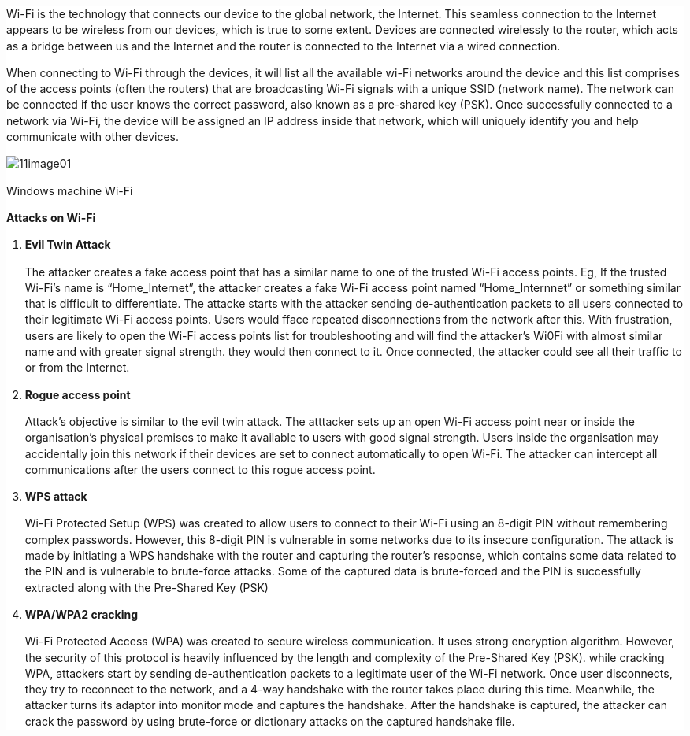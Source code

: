 Wi-Fi is the technology that connects our device to the global network, the Internet. This seamless connection to the Internet appears to be wireless from our devices, which is true to some extent. Devices are connected wirelessly to the router, which acts as a bridge between us and the Internet and the router is connected to the Internet via a wired connection.

When connecting to Wi-Fi through the devices, it will list all the available wi-Fi networks around the device and this list comprises of the access points (often the routers) that are broadcasting Wi-Fi signals with a unique SSID (network name). The network can be connected if the user knows the correct password, also known as a pre-shared key (PSK). Once successfully connected to a network via Wi-Fi, the device will be assigned an IP address inside that network, which will uniquely identify you and help communicate with other devices.

![11image01](https://github.com/user-attachments/assets/391a45ee-3194-4047-bef0-0dd56dd2a311)

Windows machine Wi-Fi

**Attacks on Wi-Fi**

1. **Evil Twin Attack**
    
    The attacker creates a fake access point that has a similar name to one of the trusted Wi-Fi access points. Eg, If the trusted Wi-Fi’s name is “Home_Internet”, the attacker creates a fake Wi-Fi access point named “Home_Internnet” or something similar that is difficult to differentiate. The attacke starts with the attacker sending de-authentication packets to all users connected to their legitimate Wi-Fi access points. Users would fface repeated disconnections from the network after this. With frustration, users are likely to open the Wi-Fi access points list for troubleshooting and will find the attacker’s Wi0Fi with almost similar name and with greater signal strength. they would then connect to it. Once connected, the attacker could see all their traffic to or from the Internet.
    
2. **Rogue access point**
    
    Attack’s objective is similar to the evil twin attack. The atttacker sets up an open Wi-Fi access point near or inside the organisation’s physical premises to make it available to users with good signal strength. Users inside the organisation may accidentally join this network if their devices are set to connect automatically to open Wi-Fi. The attacker can intercept all communications after the users connect to this rogue access point.
    
3. **WPS attack**
    
    Wi-Fi Protected Setup (WPS) was created to allow users to connect to their Wi-Fi using an 8-digit PIN without remembering complex passwords. However, this 8-digit PIN is vulnerable in some networks due to its insecure configuration. The attack is made by initiating a WPS handshake with the router and capturing the router’s response, which contains some data related to the PIN and is vulnerable to brute-force attacks. Some of the captured data is brute-forced and the PIN is successfully extracted along with the Pre-Shared Key (PSK)
    
4. **WPA/WPA2 cracking**
    
    Wi-Fi Protected Access (WPA) was created to secure wireless communication. It uses strong encryption algorithm. However, the security of this protocol is heavily influenced by the length and complexity of the Pre-Shared Key (PSK). while cracking WPA, attackers start by sending de-authentication packets to a legitimate user of the Wi-Fi network. Once user disconnects, they try to reconnect to the network, and a 4-way handshake with the router takes place during this time. Meanwhile, the attacker turns its adaptor into monitor mode and captures the handshake. After the handshake is captured, the attacker can crack the password by using brute-force or dictionary attacks on the captured handshake file.
    